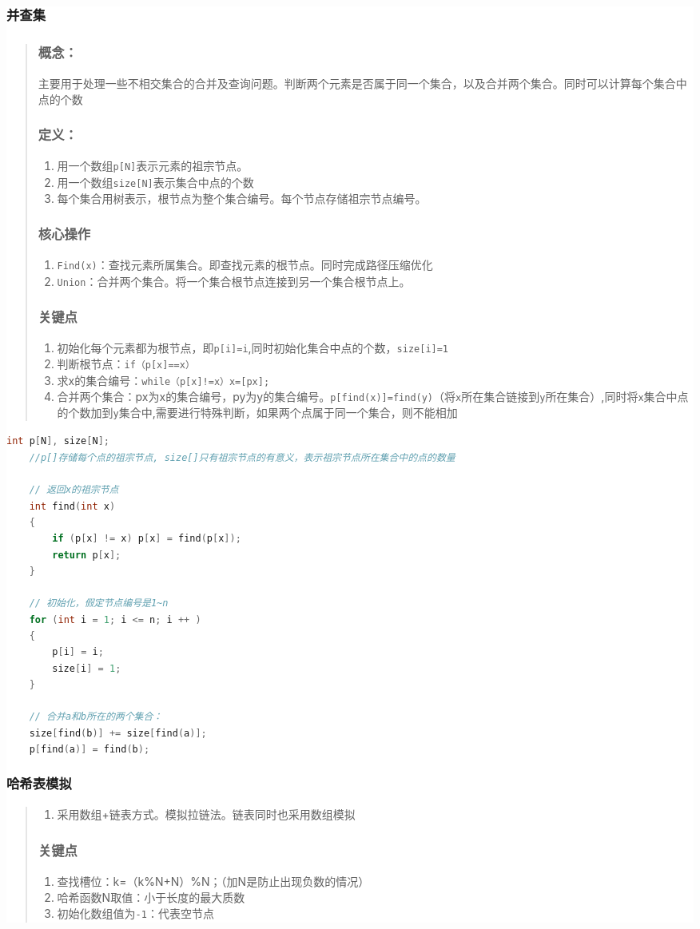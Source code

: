### 并查集

> ### 概念：
>
> 主要用于处理一些不相交集合的合并及查询问题。判断两个元素是否属于同一个集合，以及合并两个集合。同时可以计算每个集合中点的个数
>
> ### 定义：
>
> 1. 用一个数组`p[N]`表示元素的祖宗节点。
> 2. 用一个数组`size[N]`表示集合中点的个数
> 3. 每个集合用树表示，根节点为整个集合编号。每个节点存储祖宗节点编号。
>
> ### 核心操作
>
> 1. `Find(x)`：查找元素所属集合。即查找元素的根节点。同时完成路径压缩优化
> 2. `Union`：合并两个集合。将一个集合根节点连接到另一个集合根节点上。
>
> ### 关键点
>
> 1. 初始化每个元素都为根节点，即`p[i]=i`,同时初始化集合中点的个数，`size[i]=1`
> 2. 判断根节点：`if（p[x]==x）`
> 3. 求x的集合编号：`while（p[x]!=x）x=[px];`
> 4. 合并两个集合：px为x的集合编号，py为y的集合编号。`p[find(x)]=find(y)`（将`x`所在集合链接到`y`所在集合）,同时将`x`集合中点的个数加到`y`集合中,需要进行特殊判断，如果两个点属于同一个集合，则不能相加

```c++
int p[N], size[N];
    //p[]存储每个点的祖宗节点, size[]只有祖宗节点的有意义，表示祖宗节点所在集合中的点的数量

    // 返回x的祖宗节点
    int find(int x)
    {
        if (p[x] != x) p[x] = find(p[x]);
        return p[x];
    }

    // 初始化，假定节点编号是1~n
    for (int i = 1; i <= n; i ++ )
    {
        p[i] = i;
        size[i] = 1;
    }

    // 合并a和b所在的两个集合：
    size[find(b)] += size[find(a)];
    p[find(a)] = find(b);
```

### 哈希表模拟

> 1. 采用数组+链表方式。模拟拉链法。链表同时也采用数组模拟
>
> ### 关键点
>
> 1. 查找槽位：k=（k%N+N）%N；（加N是防止出现负数的情况）
> 2. 哈希函数N取值：小于长度的最大质数
> 3. 初始化数组值为`-1`：代表空节点
